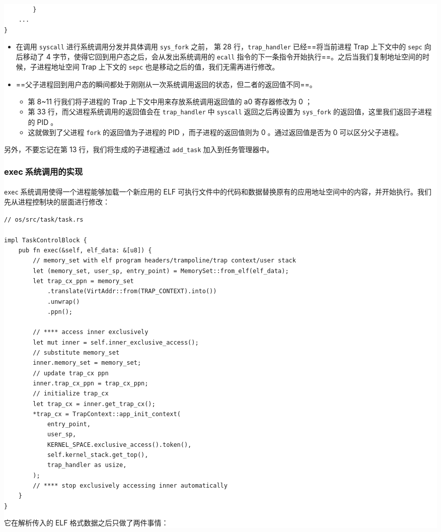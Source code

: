 ```
        }
    ...
}
```

- 在调用 `syscall` 进行系统调用分发并具体调用 `sys_fork` 之前， 第 28 行，`trap_handler` 已经==将当前进程 Trap 上下文中的 `sepc` 向后移动了 4 字节，使得它回到用户态之后，会从发出系统调用的 `ecall` 指令的下一条指令开始执行==。之后当我们复制地址空间的时候，子进程地址空间 Trap 上下文的 `sepc` 也是移动之后的值，我们无需再进行修改。

- ==父子进程回到用户态的瞬间都处于刚刚从一次系统调用返回的状态，但二者的返回值不同==。
	- 第 8~11 行我们将子进程的 Trap 上下文中用来存放系统调用返回值的 a0 寄存器修改为 0 ；
	- 第 33 行，而父进程系统调用的返回值会在 `trap_handler` 中 `syscall` 返回之后再设置为 `sys_fork` 的返回值，这里我们返回子进程的 PID 。
	- 这就做到了父进程 `fork` 的返回值为子进程的 PID ，而子进程的返回值则为 0 。通过返回值是否为 0 可以区分父子进程。

另外，不要忘记在第 13 行，我们将生成的子进程通过 `add_task` 加入到任务管理器中。

### exec 系统调用的实现

`exec` 系统调用使得一个进程能够加载一个新应用的 ELF 可执行文件中的代码和数据替换原有的应用地址空间中的内容，并开始执行。我们先从进程控制块的层面进行修改：
```
// os/src/task/task.rs

impl TaskControlBlock {
    pub fn exec(&self, elf_data: &[u8]) {
        // memory_set with elf program headers/trampoline/trap context/user stack
        let (memory_set, user_sp, entry_point) = MemorySet::from_elf(elf_data);
        let trap_cx_ppn = memory_set
            .translate(VirtAddr::from(TRAP_CONTEXT).into())
            .unwrap()
            .ppn();

        // **** access inner exclusively
        let mut inner = self.inner_exclusive_access();
        // substitute memory_set
        inner.memory_set = memory_set;
        // update trap_cx ppn
        inner.trap_cx_ppn = trap_cx_ppn;
        // initialize trap_cx
        let trap_cx = inner.get_trap_cx();
        *trap_cx = TrapContext::app_init_context(
            entry_point,
            user_sp,
            KERNEL_SPACE.exclusive_access().token(),
            self.kernel_stack.get_top(),
            trap_handler as usize,
        );
        // **** stop exclusively accessing inner automatically
    }
}
```

它在解析传入的 ELF 格式数据之后只做了两件事情：
